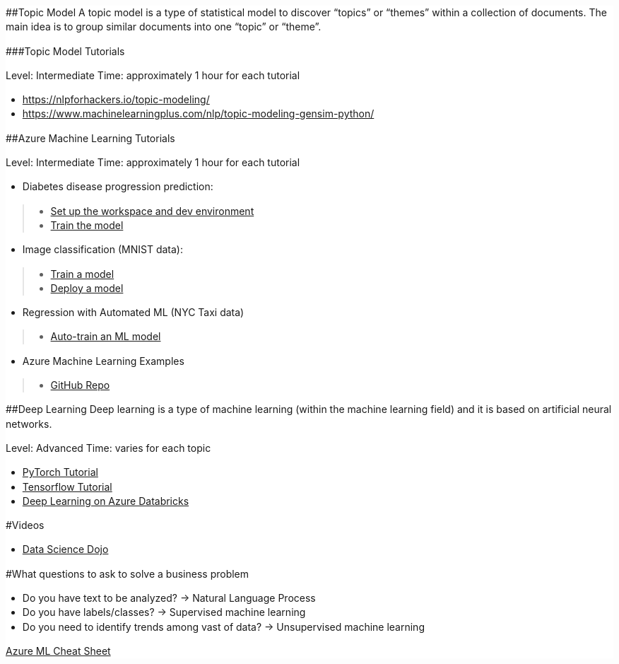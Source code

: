##Topic Model
A topic model is a type of statistical model to discover “topics” or “themes” within a collection of documents. The main idea is to group similar documents into one “topic” or “theme”.

###Topic Model Tutorials

Level: Intermediate
Time: approximately 1 hour for each tutorial

- https://nlpforhackers.io/topic-modeling/
- https://www.machinelearningplus.com/nlp/topic-modeling-gensim-python/

##Azure Machine Learning Tutorials

Level: Intermediate
Time: approximately 1 hour for each tutorial

- Diabetes disease progression prediction:
>- [Set up the workspace and dev environment](https://docs.microsoft.com/en-us/azure/machine-learning/tutorial-1st-experiment-sdk-setup)
>- [Train the model](https://docs.microsoft.com/en-us/azure/machine-learning/tutorial-1st-experiment-sdk-train)
- Image classification (MNIST data):

>- [Train a model](https://docs.microsoft.com/en-us/azure/machine-learning/tutorial-train-models-with-aml)
>- [Deploy a model](https://docs.microsoft.com/en-us/azure/machine-learning/tutorial-deploy-models-with-aml)

- Regression with Automated ML (NYC Taxi data)
>- [Auto-train an ML model](https://docs.microsoft.com/en-us/azure/machine-learning/tutorial-auto-train-models)

- Azure Machine Learning Examples
>- [GitHub Repo](https://github.com/Azure/azureml-examples)

##Deep Learning
Deep learning is a type of machine learning (within the machine learning field) and it is based on artificial neural networks.

Level: Advanced
Time: varies for each topic

- [PyTorch Tutorial](https://pytorch.org/tutorials/)
- [Tensorflow Tutorial](https://www.tensorflow.org/tutorials/)
- [Deep Learning on Azure Databricks](https://towardsdatascience.com/how-to-create-your-own-deep-learning-project-in-azure-509660d8297)

#Videos
- [Data Science Dojo](https://tutorials.datasciencedojo.com/video-series/data-science-in-minutes/)

#What questions to ask to solve a business problem
- Do you have text to be analyzed? -> Natural Language Process
- Do you have labels/classes? -> Supervised machine learning
- Do you need to identify trends among vast of data? -> Unsupervised machine learning

[Azure ML Cheat Sheet](https://docs.microsoft.com/en-us/azure/machine-learning/algorithm-cheat-sheet)
